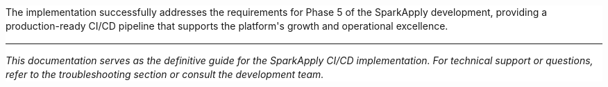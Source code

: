 The implementation successfully addresses the requirements for Phase 5 of the SparkApply development, providing a production-ready CI/CD pipeline that supports the platform's growth and operational excellence.

---

*This documentation serves as the definitive guide for the SparkApply CI/CD implementation. For technical support or questions, refer to the troubleshooting section or consult the development team.*
